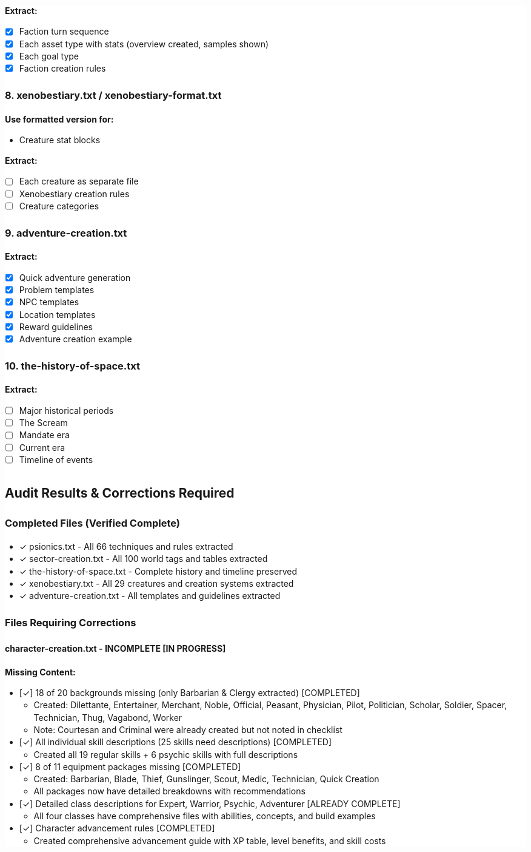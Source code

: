 **Extract:**
- [X] Faction turn sequence
- [X] Each asset type with stats (overview created, samples shown)
- [X] Each goal type
- [X] Faction creation rules

### 8. xenobestiary.txt / xenobestiary-format.txt
**Use formatted version for:**
- Creature stat blocks

**Extract:**
- [ ] Each creature as separate file
- [ ] Xenobestiary creation rules
- [ ] Creature categories

### 9. adventure-creation.txt
**Extract:**
- [X] Quick adventure generation
- [X] Problem templates
- [X] NPC templates
- [X] Location templates
- [X] Reward guidelines
- [X] Adventure creation example

### 10. the-history-of-space.txt
**Extract:**
- [ ] Major historical periods
- [ ] The Scream
- [ ] Mandate era
- [ ] Current era
- [ ] Timeline of events

## Audit Results & Corrections Required

### Completed Files (Verified Complete)
- ✓ psionics.txt - All 66 techniques and rules extracted
- ✓ sector-creation.txt - All 100 world tags and tables extracted
- ✓ the-history-of-space.txt - Complete history and timeline preserved
- ✓ xenobestiary.txt - All 29 creatures and creation systems extracted
- ✓ adventure-creation.txt - All templates and guidelines extracted

### Files Requiring Corrections

#### character-creation.txt - INCOMPLETE [IN PROGRESS]
**Missing Content:**
- [✓] 18 of 20 backgrounds missing (only Barbarian & Clergy extracted) [COMPLETED]
  - Created: Dilettante, Entertainer, Merchant, Noble, Official, Peasant, Physician, Pilot, Politician, Scholar, Soldier, Spacer, Technician, Thug, Vagabond, Worker
  - Note: Courtesan and Criminal were already created but not noted in checklist
- [✓] All individual skill descriptions (25 skills need descriptions) [COMPLETED]
  - Created all 19 regular skills + 6 psychic skills with full descriptions
- [✓] 8 of 11 equipment packages missing [COMPLETED]
  - Created: Barbarian, Blade, Thief, Gunslinger, Scout, Medic, Technician, Quick Creation
  - All packages now have detailed breakdowns with recommendations
- [✓] Detailed class descriptions for Expert, Warrior, Psychic, Adventurer [ALREADY COMPLETE]
  - All four classes have comprehensive files with abilities, concepts, and build examples
- [✓] Character advancement rules [COMPLETED]
  - Created comprehensive advancement guide with XP table, level benefits, and skill costs
